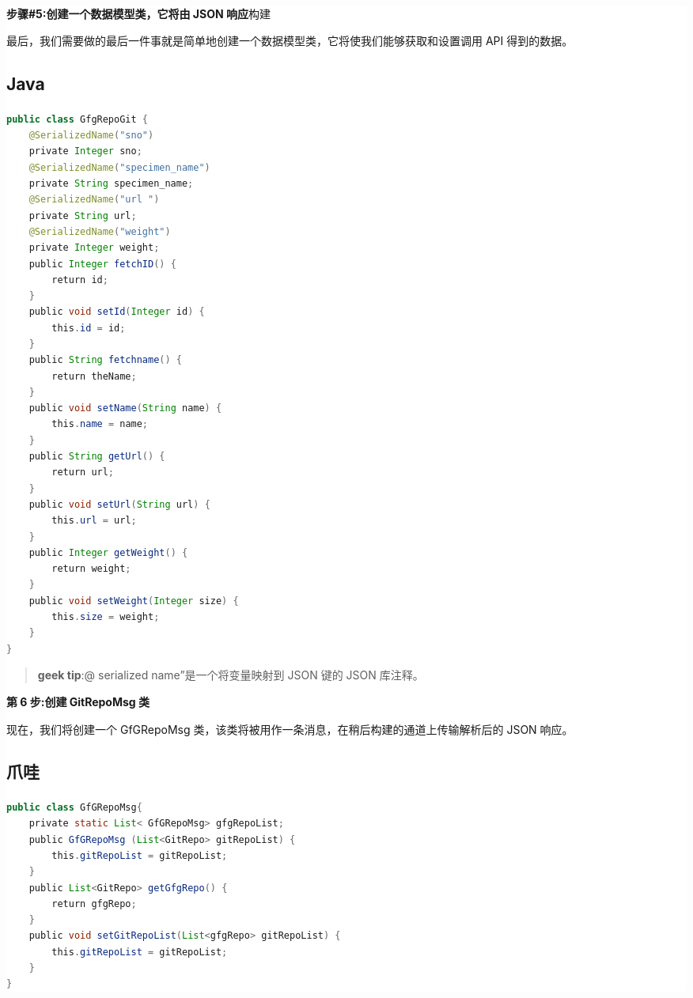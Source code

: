 **步骤#5:创建一个数据模型类，它将由 JSON 响应**构建

最后，我们需要做的最后一件事就是简单地创建一个数据模型类，它将使我们能够获取和设置调用 API 得到的数据。

## Java

```java
public class GfgRepoGit {
    @SerializedName("sno")
    private Integer sno;
    @SerializedName("specimen_name")
    private String specimen_name;
    @SerializedName("url ")
    private String url;
    @SerializedName("weight")
    private Integer weight;
    public Integer fetchID() {
        return id;
    }
    public void setId(Integer id) {
        this.id = id;
    }
    public String fetchname() {
        return theName;
    }
    public void setName(String name) {
        this.name = name;
    }
    public String getUrl() {
        return url;
    }
    public void setUrl(String url) {
        this.url = url;
    }
    public Integer getWeight() {
        return weight;
    }
    public void setWeight(Integer size) {
        this.size = weight;
    }
}
```

> **geek tip**:@ serialized name”是一个将变量映射到 JSON 键的 JSON 库注释。

**第 6 步:创建 GitRepoMsg 类**

现在，我们将创建一个 GfGRepoMsg 类，该类将被用作一条消息，在稍后构建的通道上传输解析后的 JSON 响应。

## 爪哇

```java
public class GfGRepoMsg{
    private static List< GfGRepoMsg> gfgRepoList;
    public GfGRepoMsg (List<GitRepo> gitRepoList) {
        this.gitRepoList = gitRepoList;
    }
    public List<GitRepo> getGfgRepo() {
        return gfgRepo;
    }
    public void setGitRepoList(List<gfgRepo> gitRepoList) {
        this.gitRepoList = gitRepoList;
    }
}
```
